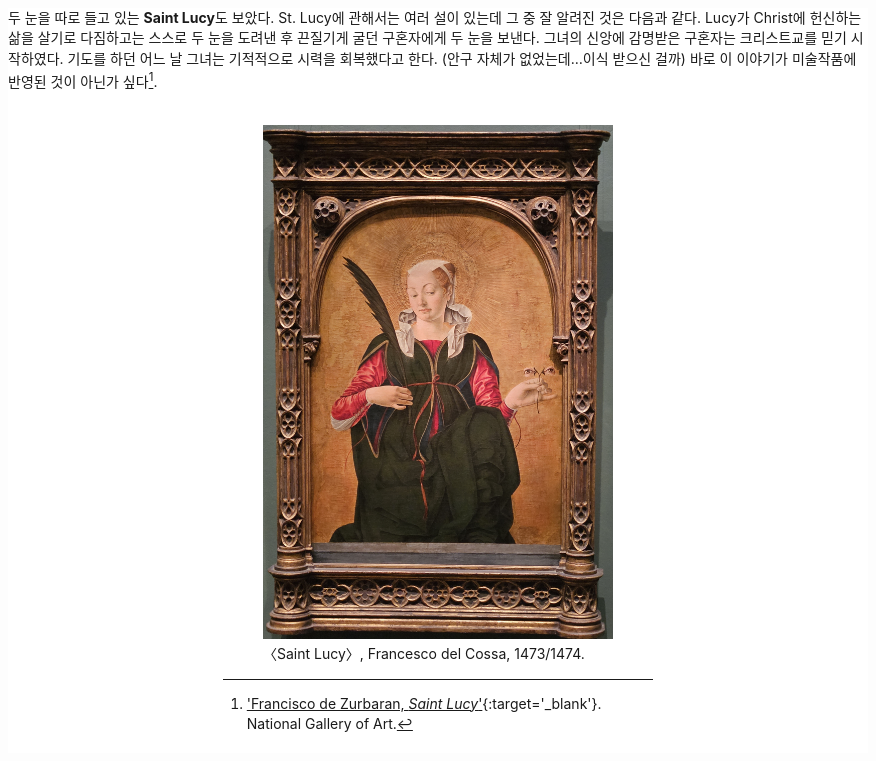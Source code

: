 두 눈을 따로 들고 있는 **Saint Lucy**도 보았다. St. Lucy에 관해서는 여러 설이 있는데 그 중 잘 알려진 것은 다음과 같다. Lucy가 Christ에 헌신하는 삶을 살기로 다짐하고는 스스로 두 눈을 도려낸 후 끈질기게 굴던 구혼자에게 두 눈을 보낸다. 그녀의 신앙에 감명받은 구혼자는 크리스트교를 믿기 시작하였다. 기도를 하던 어느 날 그녀는 기적적으로 시력을 회복했다고 한다. (안구 자체가 없었는데…이식 받으신 걸까) 바로 이 이야기가 미술작품에 반영된 것이 아닌가 싶다[^lucy].

<div class = "row" style="display: flex; justify-content: center;">
<div style="position:relative; float:left; padding:5px; width:50%">
        <figure>
        <a href="/files/img/NGA_Saint_Lucy.webp" data-lightbox="vis">
            <img src = "/files/img/NGA_Saint_Lucy.webp" alt=""
            title = "NGA_Saint_Lucy" width="100%">
        </a>
        <figcaption>〈Saint Lucy〉, Francesco del Cossa, 1473/1474.</figcaption>
        </figure>

[^lucy]: ['Francisco de Zurbaran, *Saint Lucy*'](https://www.nga.gov/collection/art-object-page.12209.html){:target='_blank'}. National Gallery of Art.
[^Phaeton]: 골디락스 이야기…?